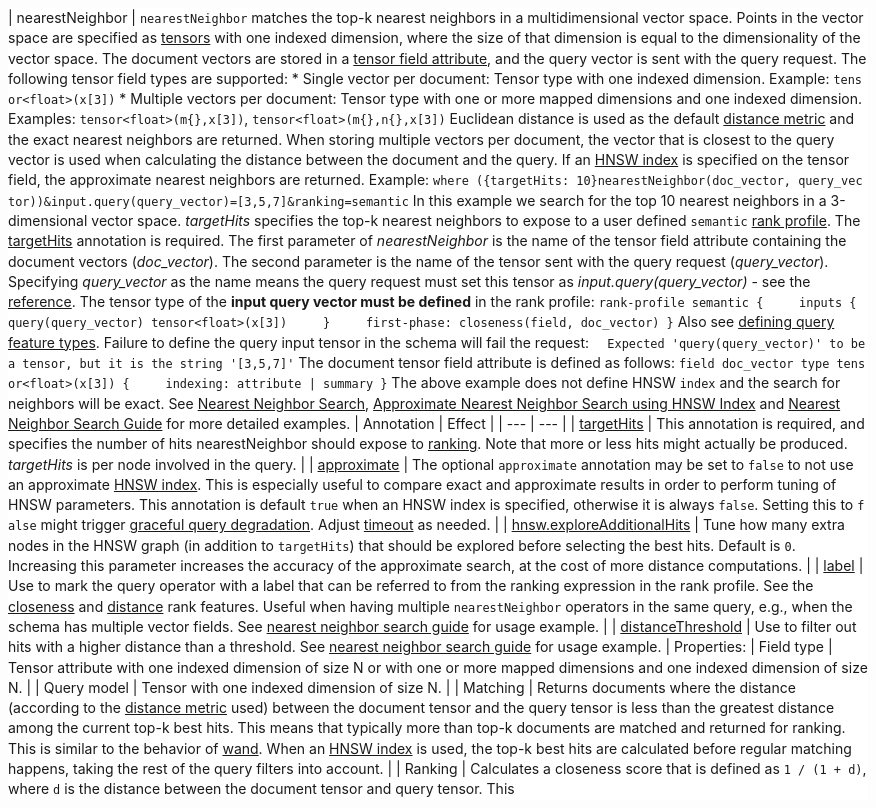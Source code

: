 | nearestNeighbor | `nearestNeighbor` matches the top-k nearest neighbors in a multidimensional vector space. Points in the vector space are specified as [tensors](../tensor-user-guide.html) with one indexed dimension, where the size of that dimension is equal to the dimensionality of the vector space.  The document vectors are stored in a [tensor field attribute](schema-reference.html#tensor), and the query vector is sent with the query request. The following tensor field types are supported:   * Single vector per document: Tensor type with one indexed dimension.   Example: `tensor<float>(x[3])` * Multiple vectors per document: Tensor type with one or more mapped dimensions and one indexed dimension.   Examples: `tensor<float>(m{},x[3])`, `tensor<float>(m{},n{},x[3])`   Euclidean distance is used as the default [distance metric](schema-reference.html#distance-metric) and the exact nearest neighbors are returned. When storing multiple vectors per document, the vector that is closest to the query vector is used when calculating the distance between the document and the query. If an [HNSW index](schema-reference.html#index-hnsw) is specified on the tensor field, the approximate nearest neighbors are returned. Example:   ``` where ({targetHits: 10}nearestNeighbor(doc_vector, query_vector))&input.query(query_vector)=[3,5,7]&ranking=semantic ```   In this example we search for the top 10 nearest neighbors in a 3-dimensional vector space. *targetHits* specifies the top-k nearest neighbors to expose to a user defined `semantic` [rank profile](../ranking.html). The [targetHits](#targethits) annotation is required. The first parameter of *nearestNeighbor* is the name of the tensor field attribute containing the document vectors (*doc_vector*).  The second parameter is the name of the tensor sent with the query request (*query_vector*). Specifying *query_vector* as the name means the query request must set this tensor as *input.query(query_vector)* - see the [reference](query-api-reference.html#ranking.features). The tensor type of the **input query vector must be defined** in the rank profile:   ``` rank-profile semantic {     inputs {         query(query_vector) tensor<float>(x[3])     }     first-phase: closeness(field, doc_vector) } ```   Also see [defining query feature types](../ranking-expressions-features.html#query-feature-types). Failure to define the query input tensor in the schema will fail the request:   ```   Expected 'query(query_vector)' to be a tensor, but it is the string '[3,5,7]' ```   The document tensor field attribute is defined as follows:   ``` field doc_vector type tensor<float>(x[3]) {     indexing: attribute | summary } ```   The above example does not define HNSW `index` and the search for neighbors will be exact.  See [Nearest Neighbor Search](../nearest-neighbor-search.html), [Approximate Nearest Neighbor Search using HNSW Index](../approximate-nn-hnsw.html) and [Nearest Neighbor Search Guide](../nearest-neighbor-search-guide.html) for more detailed examples.   | Annotation | Effect | | --- | --- | | [targetHits](#targethits) | This annotation is required, and specifies the number of hits nearestNeighbor should expose to [ranking](../ranking.html). Note that more or less hits might actually be produced. *targetHits* is per node involved in the query. | | [approximate](#approximate) | The optional `approximate` annotation may be set to `false` to not use an approximate [HNSW index](schema-reference.html#index-hnsw). This is especially useful to compare exact and approximate results in order to perform tuning of HNSW parameters. This annotation is default `true` when an HNSW index is specified, otherwise it is always `false`. Setting this to `false` might trigger [graceful query degradation](../graceful-degradation.html). Adjust [timeout](#timeout) as needed. | | [hnsw.exploreAdditionalHits](#hnsw-exploreadditionalhits) | Tune how many extra nodes in the HNSW graph (in addition to `targetHits`) that should be explored before selecting the best hits. Default is `0`. Increasing this parameter increases the accuracy of the approximate search, at the cost of more distance computations. | | [label](#label) | Use to mark the query operator with a label that can be referred to from the ranking expression in the rank profile. See the [closeness](rank-features.html#closeness(dimension,name)) and [distance](rank-features.html#distance(dimension,name)) rank features. Useful when having multiple `nearestNeighbor` operators in the same query, e.g., when the schema has multiple vector fields. See [nearest neighbor search guide](../nearest-neighbor-search-guide.html#multiple-nearest-neighbor-search-operators-in-the-same-query) for usage example. | | [distanceThreshold](#distancethreshold) | Use to filter out hits with a higher distance than a threshold. See [nearest neighbor search guide](../nearest-neighbor-search-guide.html#strict-filters-and-distant-neighbors) for usage example. |   Properties:   | Field type | Tensor attribute with one indexed dimension of size N or with one or more mapped dimensions and one indexed dimension of size N. | | Query model | Tensor with one indexed dimension of size N. | | Matching | Returns documents where the distance (according to the [distance metric](schema-reference.html#distance-metric) used) between the document tensor and the query tensor is less than the greatest distance among the current top-k best hits. This means that typically more than top-k documents are matched and returned for ranking. This is similar to the behavior of [wand](#wand). When an [HNSW index](schema-reference.html#index-hnsw) is used, the top-k best hits are calculated before regular matching happens, taking the rest of the query filters into account. | | Ranking | Calculates a closeness score that is defined as `1 / (1 + d)`, where `d` is the distance between the document tensor and query tensor. This